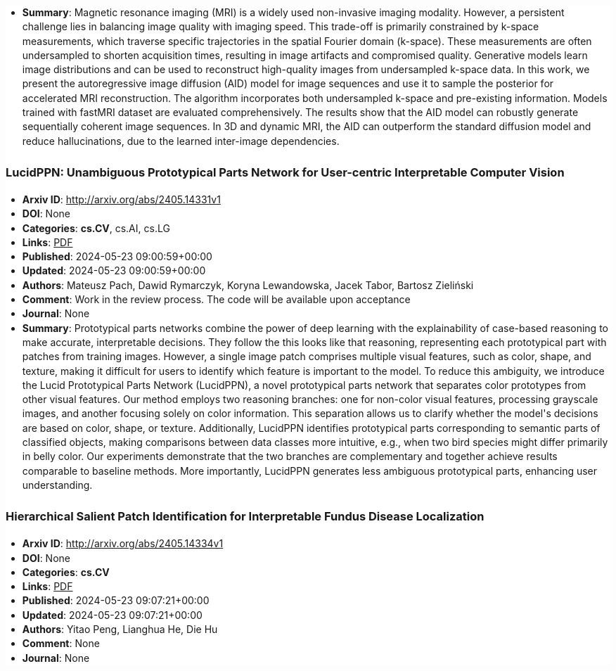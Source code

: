 - **Summary**: Magnetic resonance imaging (MRI) is a widely used non-invasive imaging modality. However, a persistent challenge lies in balancing image quality with imaging speed. This trade-off is primarily constrained by k-space measurements, which traverse specific trajectories in the spatial Fourier domain (k-space). These measurements are often undersampled to shorten acquisition times, resulting in image artifacts and compromised quality. Generative models learn image distributions and can be used to reconstruct high-quality images from undersampled k-space data. In this work, we present the autoregressive image diffusion (AID) model for image sequences and use it to sample the posterior for accelerated MRI reconstruction. The algorithm incorporates both undersampled k-space and pre-existing information. Models trained with fastMRI dataset are evaluated comprehensively. The results show that the AID model can robustly generate sequentially coherent image sequences. In 3D and dynamic MRI, the AID can outperform the standard diffusion model and reduce hallucinations, due to the learned inter-image dependencies.



### LucidPPN: Unambiguous Prototypical Parts Network for User-centric Interpretable Computer Vision
- **Arxiv ID**: http://arxiv.org/abs/2405.14331v1
- **DOI**: None
- **Categories**: **cs.CV**, cs.AI, cs.LG
- **Links**: [PDF](http://arxiv.org/pdf/2405.14331v1)
- **Published**: 2024-05-23 09:00:59+00:00
- **Updated**: 2024-05-23 09:00:59+00:00
- **Authors**: Mateusz Pach, Dawid Rymarczyk, Koryna Lewandowska, Jacek Tabor, Bartosz Zieliński
- **Comment**: Work in the review process. The code will be available upon
  acceptance
- **Journal**: None
- **Summary**: Prototypical parts networks combine the power of deep learning with the explainability of case-based reasoning to make accurate, interpretable decisions. They follow the this looks like that reasoning, representing each prototypical part with patches from training images. However, a single image patch comprises multiple visual features, such as color, shape, and texture, making it difficult for users to identify which feature is important to the model.   To reduce this ambiguity, we introduce the Lucid Prototypical Parts Network (LucidPPN), a novel prototypical parts network that separates color prototypes from other visual features. Our method employs two reasoning branches: one for non-color visual features, processing grayscale images, and another focusing solely on color information. This separation allows us to clarify whether the model's decisions are based on color, shape, or texture. Additionally, LucidPPN identifies prototypical parts corresponding to semantic parts of classified objects, making comparisons between data classes more intuitive, e.g., when two bird species might differ primarily in belly color.   Our experiments demonstrate that the two branches are complementary and together achieve results comparable to baseline methods. More importantly, LucidPPN generates less ambiguous prototypical parts, enhancing user understanding.



### Hierarchical Salient Patch Identification for Interpretable Fundus Disease Localization
- **Arxiv ID**: http://arxiv.org/abs/2405.14334v1
- **DOI**: None
- **Categories**: **cs.CV**
- **Links**: [PDF](http://arxiv.org/pdf/2405.14334v1)
- **Published**: 2024-05-23 09:07:21+00:00
- **Updated**: 2024-05-23 09:07:21+00:00
- **Authors**: Yitao Peng, Lianghua He, Die Hu
- **Comment**: None
- **Journal**: None